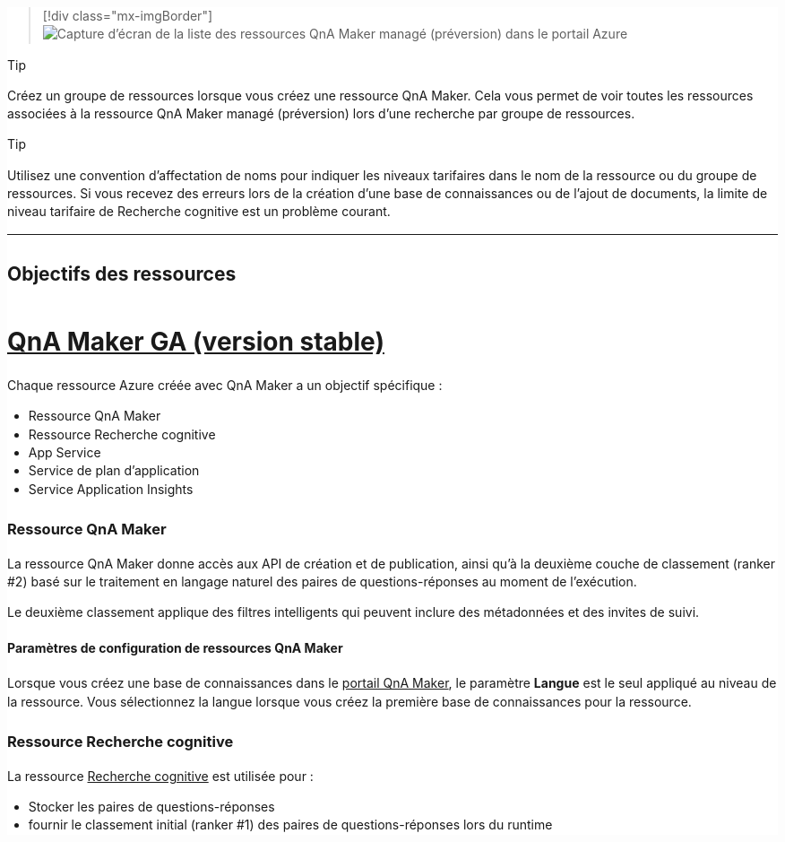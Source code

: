 > [!div class="mx-imgBorder"]
> ![Capture d’écran de la liste des ressources QnA Maker managé (préversion) dans le portail Azure](../media/qnamaker-how-to-setup-service/resources-created-v2.png)

> [!TIP]
> Créez un groupe de ressources lorsque vous créez une ressource QnA Maker. Cela vous permet de voir toutes les ressources associées à la ressource QnA Maker managé (préversion) lors d’une recherche par groupe de ressources.

> [!TIP]
> Utilisez une convention d’affectation de noms pour indiquer les niveaux tarifaires dans le nom de la ressource ou du groupe de ressources. Si vous recevez des erreurs lors de la création d’une base de connaissances ou de l’ajout de documents, la limite de niveau tarifaire de Recherche cognitive est un problème courant.

---

## <a name="resource-purposes"></a>Objectifs des ressources

# <a name="qna-maker-ga-stable-release"></a>[QnA Maker GA (version stable)](#tab/v1)

Chaque ressource Azure créée avec QnA Maker a un objectif spécifique :

* Ressource QnA Maker
* Ressource Recherche cognitive
* App Service
* Service de plan d’application
* Service Application Insights

### <a name="qna-maker-resource"></a>Ressource QnA Maker

La ressource QnA Maker donne accès aux API de création et de publication, ainsi qu’à la deuxième couche de classement (ranker #2) basé sur le traitement en langage naturel des paires de questions-réponses au moment de l’exécution.

Le deuxième classement applique des filtres intelligents qui peuvent inclure des métadonnées et des invites de suivi.

#### <a name="qna-maker-resource-configuration-settings"></a>Paramètres de configuration de ressources QnA Maker

Lorsque vous créez une base de connaissances dans le [portail QnA Maker](https://qnamaker.ai), le paramètre **Langue** est le seul appliqué au niveau de la ressource. Vous sélectionnez la langue lorsque vous créez la première base de connaissances pour la ressource.

### <a name="cognitive-search-resource"></a>Ressource Recherche cognitive

La ressource [Recherche cognitive](../../../search/index.yml) est utilisée pour :

* Stocker les paires de questions-réponses
* fournir le classement initial (ranker #1) des paires de questions-réponses lors du runtime
